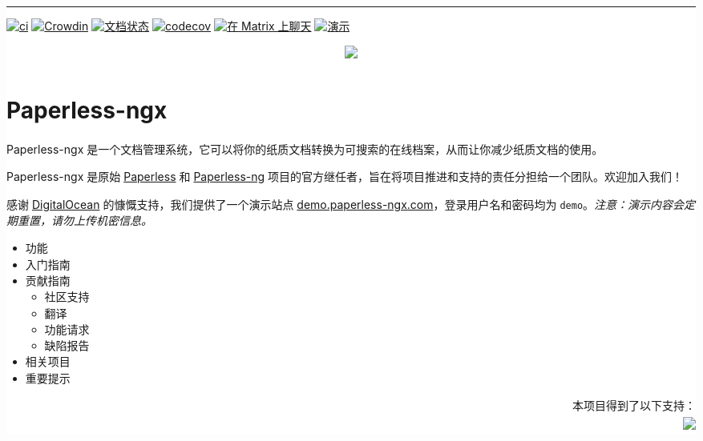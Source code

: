 ---
[![ci](https://github.com/paperless-ngx/paperless-ngx/workflows/ci/badge.svg)](https://github.com/paperless-ngx/paperless-ngx/actions)
[![Crowdin](https://badges.crowdin.net/paperless-ngx/localized.svg)](https://crowdin.com/project/paperless-ngx)
[![文档状态](https://img.shields.io/github/deployments/paperless-ngx/paperless-ngx/github-pages?label=docs)](https://docs.paperless-ngx.com)
[![codecov](https://codecov.io/gh/paperless-ngx/paperless-ngx/branch/main/graph/badge.svg?token=VK6OUPJ3TY)](https://codecov.io/gh/paperless-ngx/paperless-ngx)
[![在 Matrix 上聊天](https://matrix.to/img/matrix-badge.svg)](https://matrix.to/#/%23paperlessngx%3Amatrix.org)
[![演示](https://cronitor.io/badges/ve7ItY/production/W5E_B9jkelG9ZbDiNHUPQEVH3MY.svg)](https://demo.paperless-ngx.com)

<p align="center">
  <picture>
    <source media="(prefers-color-scheme: dark)" srcset="https://github.com/paperless-ngx/paperless-ngx/blob/main/resources/logo/web/png/White%20logo%20-%20no%20background.png" width="50%">
    <source media="(prefers-color-scheme: light)" srcset="https://github.com/paperless-ngx/paperless-ngx/raw/main/resources/logo/web/png/Black%20logo%20-%20no%20background.png" width="50%">
    <img src="https://github.com/paperless-ngx/paperless-ngx/raw/main/resources/logo/web/png/Black%20logo%20-%20no%20background.png" width="50%">
  </picture>
</p>



# Paperless-ngx

Paperless-ngx 是一个文档管理系统，它可以将你的纸质文档转换为可搜索的在线档案，从而让你减少纸质文档的使用。

Paperless-ngx 是原始 [Paperless](https://github.com/the-paperless-project/paperless) 和 [Paperless-ng](https://github.com/jonaswinkler/paperless-ng) 项目的官方继任者，旨在将项目推进和支持的责任分担给一个团队。欢迎加入我们！

感谢 [DigitalOcean](https://m.do.co/c/8d70b916d462) 的慷慨支持，我们提供了一个演示站点 [demo.paperless-ngx.com](https://demo.paperless-ngx.com)，登录用户名和密码均为 `demo`。_注意：演示内容会定期重置，请勿上传机密信息。_

- 功能
- 入门指南
- 贡献指南
  - 社区支持
  - 翻译
  - 功能请求
  - 缺陷报告
- 相关项目
- 重要提示

<p align="right">本项目得到了以下支持：<br/>
  <a href="https://m.do.co/c/8d70b916d462" style="padding-top: 4px; display: block;">
    <picture>
      <source media="(prefers-color-scheme: dark)" srcset="https://opensource.nyc3.cdn.digitaloceanspaces.com/attribution/assets/SVG/DO_Logo_horizontal_white.svg" width="140px">
      <source media="(prefers-color-scheme: light)" srcset="https://opensource.nyc3.cdn.digitaloceanspaces.com/attribution/assets/SVG/DO_Logo_horizontal_blue.svg" width="140px">
      <img src="https://opensource.nyc3.cdn.digitaloceanspaces.com/attribution/assets/SVG/DO_Logo_horizontal_black_.svg" width="140px">
    </picture>
  </a>
</p>
